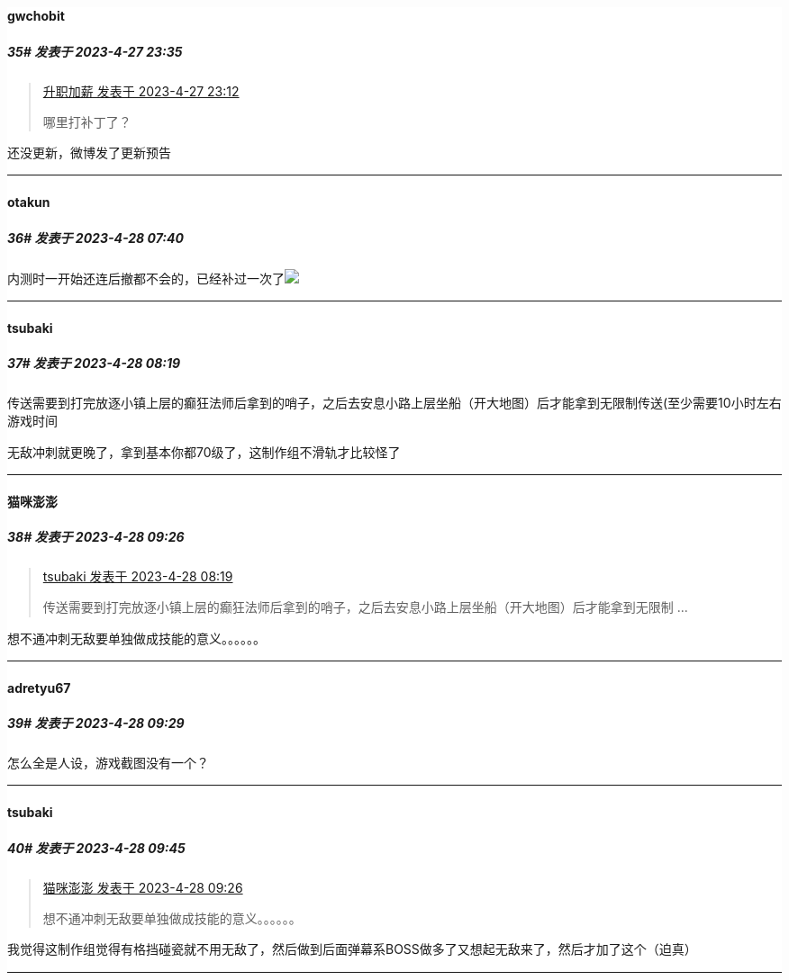 ####  gwchobit  
##### 35#       发表于 2023-4-27 23:35

<blockquote><a href="httphttps://bbs.saraba1st.com/2b/forum.php?mod=redirect&amp;goto=findpost&amp;pid=60641660&amp;ptid=2111506" target="_blank">升职加薪 发表于 2023-4-27 23:12</a>

哪里打补丁了？</blockquote>
还没更新，微博发了更新预告

*****

####  otakun  
##### 36#       发表于 2023-4-28 07:40

内测时一开始还连后撤都不会的，已经补过一次了<img src="https://static.saraba1st.com/image/smiley/face2017/067.png" referrerpolicy="no-referrer">

*****

####  tsubaki  
##### 37#       发表于 2023-4-28 08:19

传送需要到打完放逐小镇上层的癫狂法师后拿到的哨子，之后去安息小路上层坐船（开大地图）后才能拿到无限制传送(至少需要10小时左右游戏时间

无敌冲刺就更晚了，拿到基本你都70级了，这制作组不滑轨才比较怪了

*****

####  猫咪澎澎  
##### 38#       发表于 2023-4-28 09:26

<blockquote><a href="httphttps://bbs.saraba1st.com/2b/forum.php?mod=redirect&amp;goto=findpost&amp;pid=60643573&amp;ptid=2111506" target="_blank">tsubaki 发表于 2023-4-28 08:19</a>

传送需要到打完放逐小镇上层的癫狂法师后拿到的哨子，之后去安息小路上层坐船（开大地图）后才能拿到无限制 ...</blockquote>
想不通冲刺无敌要单独做成技能的意义。。。。。。

*****

####  adretyu67  
##### 39#       发表于 2023-4-28 09:29

怎么全是人设，游戏截图没有一个？

*****

####  tsubaki  
##### 40#       发表于 2023-4-28 09:45

<blockquote><a href="httphttps://bbs.saraba1st.com/2b/forum.php?mod=redirect&amp;goto=findpost&amp;pid=60644254&amp;ptid=2111506" target="_blank">猫咪澎澎 发表于 2023-4-28 09:26</a>

想不通冲刺无敌要单独做成技能的意义。。。。。。</blockquote>
我觉得这制作组觉得有格挡碰瓷就不用无敌了，然后做到后面弹幕系BOSS做多了又想起无敌来了，然后才加了这个（迫真）

*****
